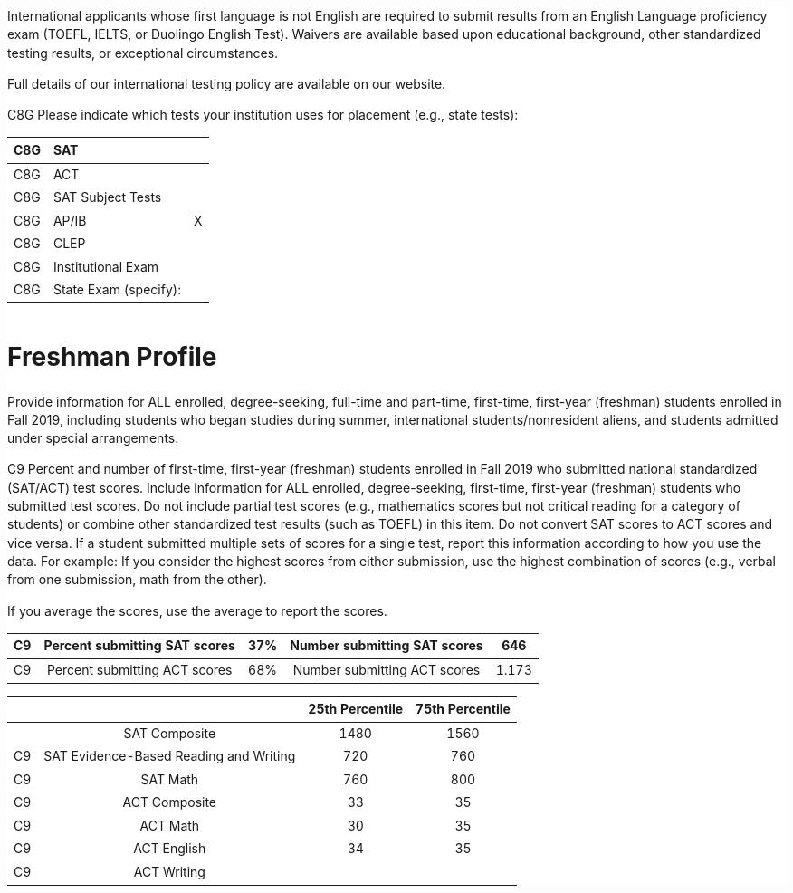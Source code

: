 International applicants whose first language is not English are required to submit results from an English Language proficiency exam (TOEFL, IELTS, or Duolingo English Test). Waivers are available based upon educational background, other standardized testing results, or exceptional circumstances.

Full details of our international testing policy are available on our website.

C8G Please indicate which tests your institution uses for placement (e.g., state tests):

| C8G | SAT |  |
| :-- | :-- | :-- |
| C8G | ACT |  |
| C8G | SAT Subject Tests |  |
| C8G | AP/IB | X |
| C8G | CLEP |  |
| C8G | Institutional Exam |  |
| C8G | State Exam (specify): |  |
# Freshman Profile 

Provide information for ALL enrolled, degree-seeking, full-time and part-time, first-time, first-year (freshman) students enrolled in Fall 2019, including students who began studies during summer, international students/nonresident aliens, and students admitted under special arrangements.

C9 Percent and number of first-time, first-year (freshman) students enrolled in Fall 2019 who submitted national standardized (SAT/ACT) test scores. Include information for ALL enrolled, degree-seeking, first-time, first-year (freshman) students who submitted test scores. Do not include partial test scores (e.g., mathematics scores but not critical reading for a category of students) or combine other standardized test results (such as TOEFL) in this item. Do not convert SAT scores to ACT scores and vice versa. If a student submitted multiple sets of scores for a single test, report this information according to how you use the data. For example:
If you consider the highest scores from either submission, use the highest combination of scores (e.g., verbal from one submission, math from the other).

If you average the scores, use the average to report the scores.

| C9 | Percent submitting SAT scores | $37 \%$ | Number submitting SAT scores | 646 |
| :--: | :--: | :--: | :--: | :--: |
| C9 | Percent submitting ACT scores | 68\% | Number submitting ACT scores | 1.173 |


|  |  | 25th Percentile | 75th Percentile |
| :--: | :--: | :--: | :--: |
|  | SAT Composite | 1480 | 1560 |
| C9 | SAT Evidence-Based Reading and Writing | 720 | 760 |
| C9 | SAT Math | 760 | 800 |
| C9 | ACT Composite | 33 | 35 |
| C9 | ACT Math | 30 | 35 |
| C9 | ACT English | 34 | 35 |
| C9 | ACT Writing |  |  |
